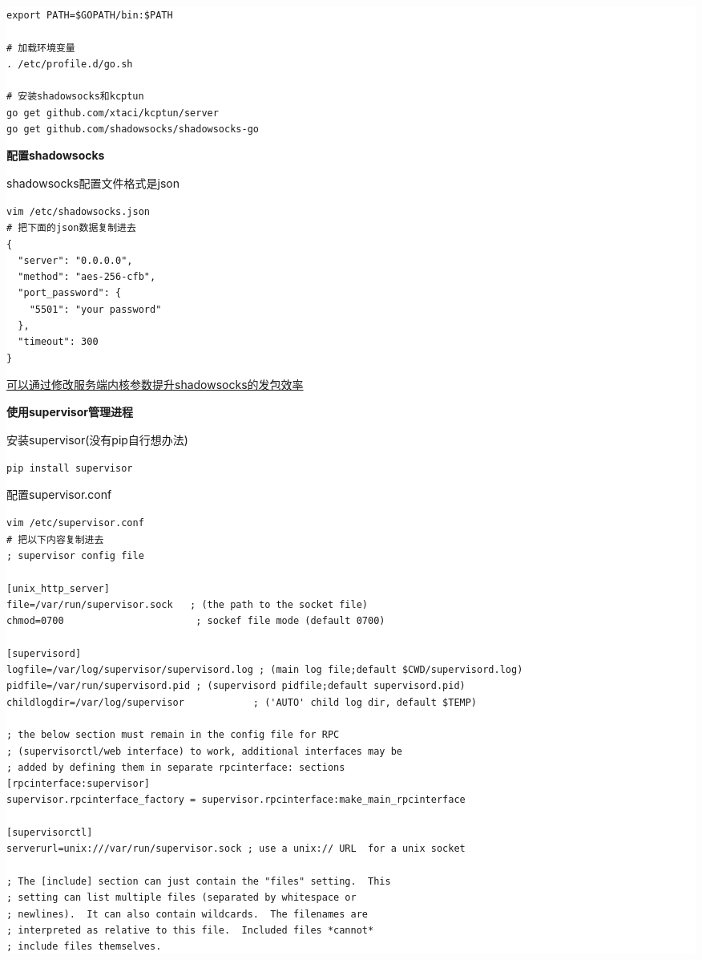 ```
export PATH=$GOPATH/bin:$PATH

# 加载环境变量
. /etc/profile.d/go.sh

# 安装shadowsocks和kcptun
go get github.com/xtaci/kcptun/server
go get github.com/shadowsocks/shadowsocks-go

```

**配置shadowsocks**

shadowsocks配置文件格式是json

```
vim /etc/shadowsocks.json
# 把下面的json数据复制进去
{
  "server": "0.0.0.0",
  "method": "aes-256-cfb",
  "port_password": {
    "5501": "your password"
  },
  "timeout": 300
}
```

[可以通过修改服务端内核参数提升shadowsocks的发包效率](https://shadowsocks.org/en/config/advanced.html)


**使用supervisor管理进程**


安装supervisor(没有pip自行想办法)

    pip install supervisor


配置supervisor.conf

```
vim /etc/supervisor.conf
# 把以下内容复制进去
; supervisor config file

[unix_http_server]
file=/var/run/supervisor.sock   ; (the path to the socket file)
chmod=0700                       ; sockef file mode (default 0700)

[supervisord]
logfile=/var/log/supervisor/supervisord.log ; (main log file;default $CWD/supervisord.log)
pidfile=/var/run/supervisord.pid ; (supervisord pidfile;default supervisord.pid)
childlogdir=/var/log/supervisor            ; ('AUTO' child log dir, default $TEMP)

; the below section must remain in the config file for RPC
; (supervisorctl/web interface) to work, additional interfaces may be
; added by defining them in separate rpcinterface: sections
[rpcinterface:supervisor]
supervisor.rpcinterface_factory = supervisor.rpcinterface:make_main_rpcinterface

[supervisorctl]
serverurl=unix:///var/run/supervisor.sock ; use a unix:// URL  for a unix socket

; The [include] section can just contain the "files" setting.  This
; setting can list multiple files (separated by whitespace or
; newlines).  It can also contain wildcards.  The filenames are
; interpreted as relative to this file.  Included files *cannot*
; include files themselves.
```